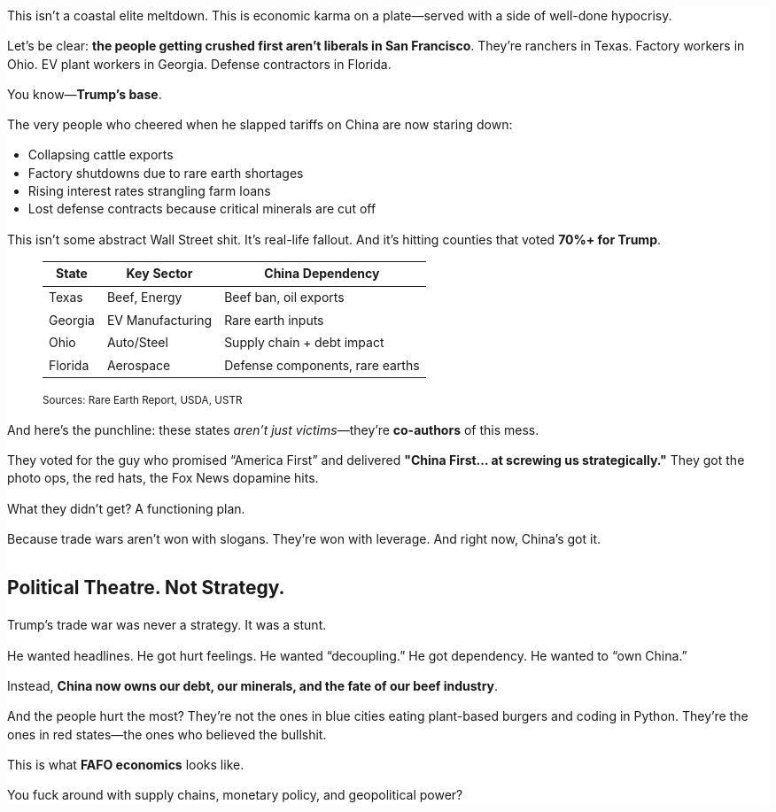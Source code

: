 This isn’t a coastal elite meltdown. This is economic karma on a plate—served with a side of well-done hypocrisy.

Let’s be clear: **the people getting crushed first aren’t liberals in San Francisco**. They’re ranchers in Texas. Factory workers in Ohio. EV plant workers in Georgia. Defense contractors in Florida.

You know—**Trump’s base**.

The very people who cheered when he slapped tariffs on China are now staring down:
- Collapsing cattle exports  
- Factory shutdowns due to rare earth shortages  
- Rising interest rates strangling farm loans  
- Lost defense contracts because critical minerals are cut off

This isn’t some abstract Wall Street shit. It’s real-life fallout. And it’s hitting counties that voted **70%+ for Trump**.

<figure markdown>
<table>
<thead>
<tr><th>State</th><th>Key Sector</th><th>China Dependency</th></tr>
</thead>
<tbody>
<tr><td>Texas</td><td>Beef, Energy</td><td>Beef ban, oil exports</td></tr>
<tr><td>Georgia</td><td>EV Manufacturing</td><td>Rare earth inputs</td></tr>
<tr><td>Ohio</td><td>Auto/Steel</td><td>Supply chain + debt impact</td></tr>
<tr><td>Florida</td><td>Aerospace</td><td>Defense components, rare earths</td></tr>
</tbody>
</table>
<figcaption><small>Sources: Rare Earth Report, USDA, USTR</small></figcaption>
</figure>

And here’s the punchline: these states *aren’t just victims*—they’re **co-authors** of this mess.

They voted for the guy who promised “America First” and delivered **"China First… at screwing us strategically."** They got the photo ops, the red hats, the Fox News dopamine hits.

What they didn’t get? A functioning plan.

Because trade wars aren’t won with slogans. They’re won with leverage. And right now, China’s got it.

## Political Theatre. Not Strategy.

Trump’s trade war was never a strategy. It was a stunt.

He wanted headlines. He got hurt feelings. He wanted “decoupling.” He got dependency. He wanted to “own China.”

Instead, **China now owns our debt, our minerals, and the fate of our beef industry**.

And the people hurt the most? They’re not the ones in blue cities eating plant-based burgers and coding in Python. They’re the ones in red states—the ones who believed the bullshit.

This is what **FAFO economics** looks like. 

You fuck around with supply chains, monetary policy, and geopolitical power?
